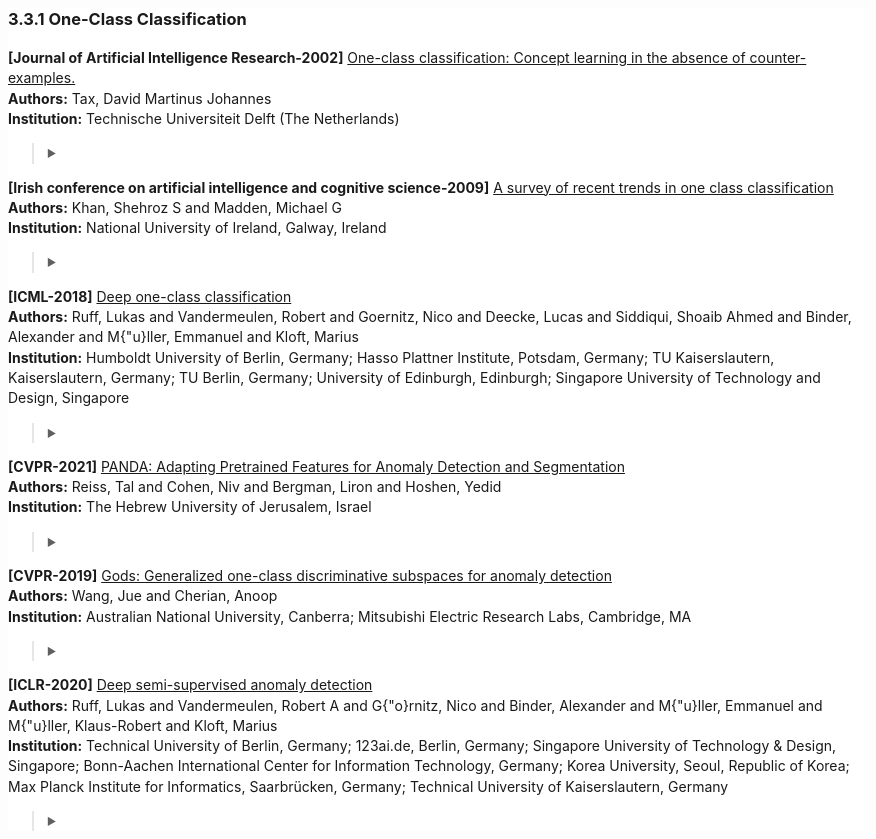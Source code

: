 <a name="3.3.1"></a>
### 3.3.1 One-Class Classification
**[Journal of Artificial Intelligence Research-2002]**
[One-class classification: Concept learning in the absence of counter-examples.](https://elibrary.ru/item.asp?id=5230402)
<br>
**Authors:** Tax, David Martinus Johannes
<br>
**Institution:** Technische Universiteit Delft (The Netherlands)
> <details><summary></summary></details>

**[Irish conference on artificial intelligence and cognitive science-2009]**
[A survey of recent trends in one class classification](https://link.springer.com/chapter/10.1007/978-3-642-17080-5_21)
<br>
**Authors:** Khan, Shehroz S and Madden, Michael G
<br>
**Institution:** National University of Ireland, Galway, Ireland
> <details><summary></summary></details>

**[ICML-2018]**
[Deep one-class classification](http://proceedings.mlr.press/v80/ruff18a)
<br>
**Authors:** Ruff, Lukas and Vandermeulen, Robert and Goernitz, Nico and Deecke, Lucas and Siddiqui, Shoaib Ahmed and Binder, Alexander and M{\"u}ller, Emmanuel and Kloft, Marius
<br>
**Institution:** Humboldt University of Berlin, Germany; Hasso Plattner Institute, Potsdam, Germany; TU Kaiserslautern, Kaiserslautern, Germany; TU Berlin, Germany; University of Edinburgh, Edinburgh; Singapore University of Technology and Design, Singapore
> <details><summary></summary></details>

**[CVPR-2021]**
[PANDA: Adapting Pretrained Features for Anomaly Detection and Segmentation](https://openaccess.thecvf.com/content/CVPR2021/html/Reiss_PANDA_Adapting_Pretrained_Features_for_Anomaly_Detection_and_Segmentation_CVPR_2021_paper.html)
<br>
**Authors:** Reiss, Tal and Cohen, Niv and Bergman, Liron and Hoshen, Yedid
<br>
**Institution:** The Hebrew University of Jerusalem, Israel
> <details><summary></summary></details>

**[CVPR-2019]**
[Gods: Generalized one-class discriminative subspaces for anomaly detection](https://openaccess.thecvf.com/content_ICCV_2019/html/Wang_GODS_Generalized_One-Class_Discriminative_Subspaces_for_Anomaly_Detection_ICCV_2019_paper.html)
<br>
**Authors:** Wang, Jue and Cherian, Anoop
<br>
**Institution:** Australian National University, Canberra; Mitsubishi Electric Research Labs, Cambridge, MA
> <details><summary></summary></details>

**[ICLR-2020]**
[Deep semi-supervised anomaly detection](https://arxiv.org/abs/1906.02694)
<br>
**Authors:** Ruff, Lukas and Vandermeulen, Robert A and G{\"o}rnitz, Nico and Binder, Alexander and M{\"u}ller, Emmanuel and M{\"u}ller, Klaus-Robert and Kloft, Marius
<br>
**Institution:** Technical University of Berlin, Germany; 123ai.de, Berlin, Germany; Singapore University of Technology & Design, Singapore; Bonn-Aachen International Center for Information Technology, Germany; Korea University, Seoul, Republic of Korea; Max Planck Institute for Informatics, Saarbrücken, Germany; Technical University of Kaiserslautern, Germany
> <details><summary></summary></details>
